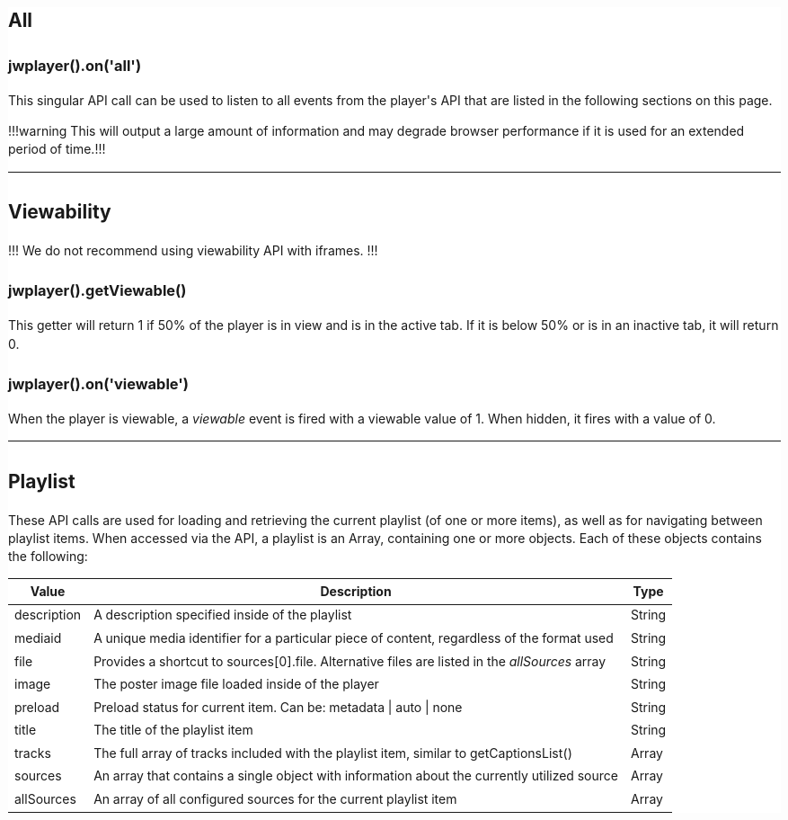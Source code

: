 ## All

### jwplayer().on('all')

This singular API call can be used to listen to all events from the player's API that are listed in the following sections on this page.

!!!warning
This will output a large amount of information and may degrade browser performance if it is used for an extended period of time.!!!

* * *

## Viewability

!!!
We do not recommend using viewability API with iframes.
!!!

### jwplayer().getViewable()

This getter will return 1 if 50% of the player is in view and is in the active tab. If it is below 50% or is in an inactive tab, it will return 0.

### jwplayer().on('viewable')

When the player is viewable, a _viewable_ event is fired with a viewable value of 1. When hidden, it fires with a value of 0.

* * *

## Playlist

These API calls are used for loading and retrieving the current playlist (of one or more items), as well as for navigating between playlist items. When accessed via the API, a playlist is an Array, containing one or more objects. Each of these objects contains the following:

|Value|Description|Type|
|----|--------|---|
| description | A description specified inside of the playlist | String |
| mediaid | A unique media identifier for a particular piece of content, regardless of the format used | String |
| file | Provides a shortcut to sources[0].file.  Alternative files are listed in the _allSources_ array | String |
| image | The poster image file loaded inside of the player | String |
| preload | Preload status for current item. Can be: metadata &#124; auto &#124; none | String |
| title | The title of the playlist item | String |
| tracks | The full array of tracks included with the playlist item, similar to getCaptionsList() | Array |
| sources | An array that contains a single object with information about the currently utilized source | Array |
| allSources | An array of all configured sources for the current playlist item | Array |
